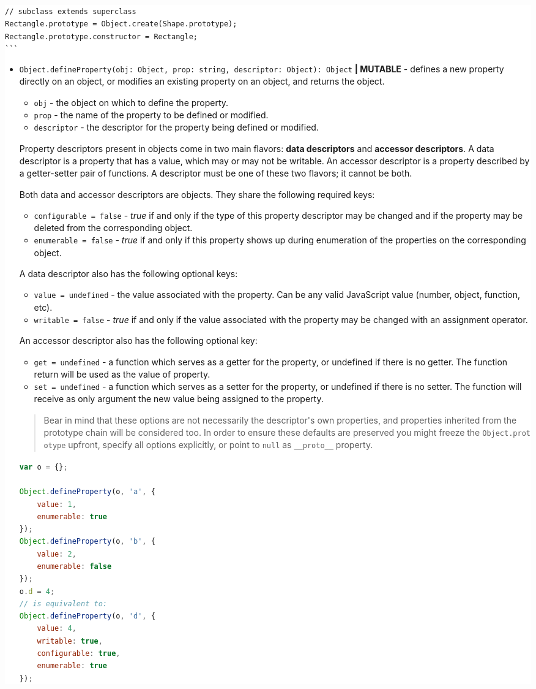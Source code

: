 
    // subclass extends superclass
    Rectangle.prototype = Object.create(Shape.prototype);
    Rectangle.prototype.constructor = Rectangle;
    ```

* `Object.defineProperty(obj: Object, prop: string, descriptor: Object): Object` __| MUTABLE__ - defines a new property directly on an object, or modifies an existing property on an object, and returns the object.
    * `obj` - the object on which to define the property.
    * `prop` - the name of the property to be defined or modified.
    * `descriptor` - the descriptor for the property being defined or modified.

    Property descriptors present in objects come in two main flavors: __data descriptors__ and __accessor descriptors__. A data descriptor is a property that has a value, which may or may not be writable. An accessor descriptor is a property described by a getter-setter pair of functions. A descriptor must be one of these two flavors; it cannot be both.

    Both data and accessor descriptors are objects. They share the following required keys:

    * `configurable = false` - _true_ if and only if the type of this property descriptor may be changed and if the property may be deleted from the corresponding object.
    * `enumerable = false` - _true_ if and only if this property shows up during enumeration of the properties on the corresponding object.

    A data descriptor also has the following optional keys:

    * `value = undefined` - the value associated with the property. Can be any valid JavaScript value (number, object, function, etc).
    * `writable = false` - _true_ if and only if the value associated with the property may be changed with an assignment operator.

    An accessor descriptor also has the following optional key:

    * `get = undefined` - a function which serves as a getter for the property, or undefined if there is no getter. The function return will be used as the value of property.
    * `set = undefined` - a function which serves as a setter for the property, or undefined if there is no setter. The function will receive as only argument the new value being assigned to the property.

    > Bear in mind that these options are not necessarily the descriptor's own properties, and properties inherited from the prototype chain will be considered too. In order to ensure these defaults are preserved you might freeze the `Object.prototype` upfront, specify all options explicitly, or point to `null` as `__proto__` property.

    ```javascript
    var o = {};

    Object.defineProperty(o, 'a', {
        value: 1,
        enumerable: true
    });
    Object.defineProperty(o, 'b', {
        value: 2,
        enumerable: false
    });
    o.d = 4;
    // is equivalent to:
    Object.defineProperty(o, 'd', {
        value: 4,
        writable: true,
        configurable: true,
        enumerable: true
    });
